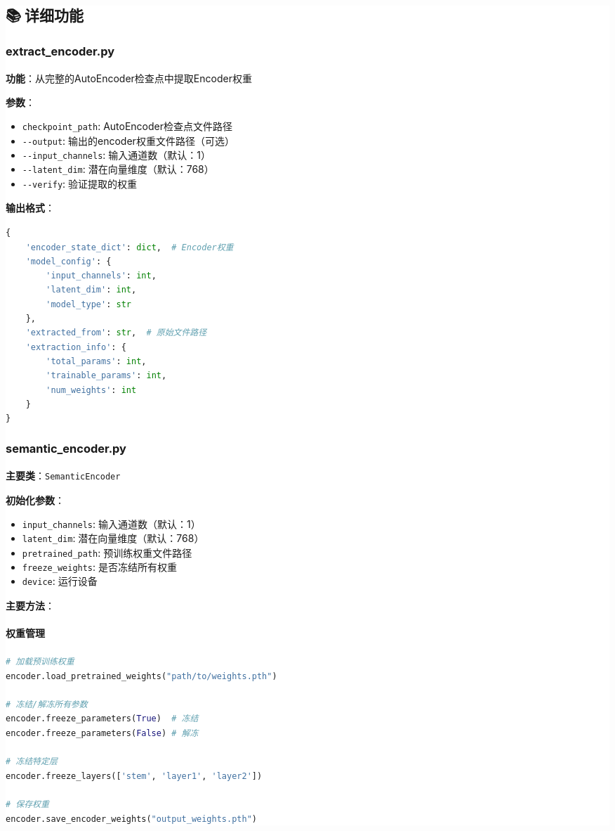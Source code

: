 ## 📚 详细功能

### extract_encoder.py

**功能**：从完整的AutoEncoder检查点中提取Encoder权重

**参数**：
- `checkpoint_path`: AutoEncoder检查点文件路径
- `--output`: 输出的encoder权重文件路径（可选）
- `--input_channels`: 输入通道数（默认：1）
- `--latent_dim`: 潜在向量维度（默认：768）
- `--verify`: 验证提取的权重

**输出格式**：
```python
{
    'encoder_state_dict': dict,  # Encoder权重
    'model_config': {
        'input_channels': int,
        'latent_dim': int,
        'model_type': str
    },
    'extracted_from': str,  # 原始文件路径
    'extraction_info': {
        'total_params': int,
        'trainable_params': int,
        'num_weights': int
    }
}
```

### semantic_encoder.py

**主要类**：`SemanticEncoder`

**初始化参数**：
- `input_channels`: 输入通道数（默认：1）
- `latent_dim`: 潜在向量维度（默认：768）
- `pretrained_path`: 预训练权重文件路径
- `freeze_weights`: 是否冻结所有权重
- `device`: 运行设备

**主要方法**：

#### 权重管理
```python
# 加载预训练权重
encoder.load_pretrained_weights("path/to/weights.pth")

# 冻结/解冻所有参数
encoder.freeze_parameters(True)  # 冻结
encoder.freeze_parameters(False) # 解冻

# 冻结特定层
encoder.freeze_layers(['stem', 'layer1', 'layer2'])

# 保存权重
encoder.save_encoder_weights("output_weights.pth")
```
